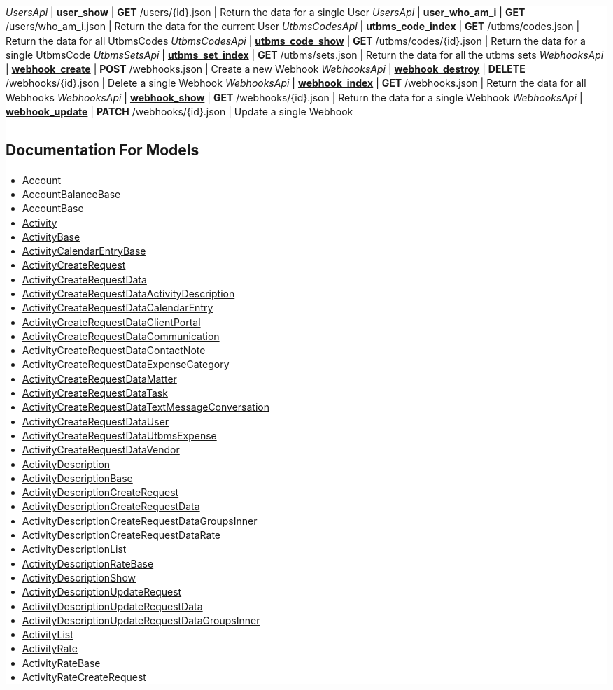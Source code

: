 *UsersApi* | [**user_show**](docs/UsersApi.md#user_show) | **GET** /users/{id}.json | Return the data for a single User
*UsersApi* | [**user_who_am_i**](docs/UsersApi.md#user_who_am_i) | **GET** /users/who_am_i.json | Return the data for the current User
*UtbmsCodesApi* | [**utbms_code_index**](docs/UtbmsCodesApi.md#utbms_code_index) | **GET** /utbms/codes.json | Return the data for all UtbmsCodes
*UtbmsCodesApi* | [**utbms_code_show**](docs/UtbmsCodesApi.md#utbms_code_show) | **GET** /utbms/codes/{id}.json | Return the data for a single UtbmsCode
*UtbmsSetsApi* | [**utbms_set_index**](docs/UtbmsSetsApi.md#utbms_set_index) | **GET** /utbms/sets.json | Return the data for all the utbms sets
*WebhooksApi* | [**webhook_create**](docs/WebhooksApi.md#webhook_create) | **POST** /webhooks.json | Create a new Webhook
*WebhooksApi* | [**webhook_destroy**](docs/WebhooksApi.md#webhook_destroy) | **DELETE** /webhooks/{id}.json | Delete a single Webhook
*WebhooksApi* | [**webhook_index**](docs/WebhooksApi.md#webhook_index) | **GET** /webhooks.json | Return the data for all Webhooks
*WebhooksApi* | [**webhook_show**](docs/WebhooksApi.md#webhook_show) | **GET** /webhooks/{id}.json | Return the data for a single Webhook
*WebhooksApi* | [**webhook_update**](docs/WebhooksApi.md#webhook_update) | **PATCH** /webhooks/{id}.json | Update a single Webhook


## Documentation For Models

 - [Account](docs/Account.md)
 - [AccountBalanceBase](docs/AccountBalanceBase.md)
 - [AccountBase](docs/AccountBase.md)
 - [Activity](docs/Activity.md)
 - [ActivityBase](docs/ActivityBase.md)
 - [ActivityCalendarEntryBase](docs/ActivityCalendarEntryBase.md)
 - [ActivityCreateRequest](docs/ActivityCreateRequest.md)
 - [ActivityCreateRequestData](docs/ActivityCreateRequestData.md)
 - [ActivityCreateRequestDataActivityDescription](docs/ActivityCreateRequestDataActivityDescription.md)
 - [ActivityCreateRequestDataCalendarEntry](docs/ActivityCreateRequestDataCalendarEntry.md)
 - [ActivityCreateRequestDataClientPortal](docs/ActivityCreateRequestDataClientPortal.md)
 - [ActivityCreateRequestDataCommunication](docs/ActivityCreateRequestDataCommunication.md)
 - [ActivityCreateRequestDataContactNote](docs/ActivityCreateRequestDataContactNote.md)
 - [ActivityCreateRequestDataExpenseCategory](docs/ActivityCreateRequestDataExpenseCategory.md)
 - [ActivityCreateRequestDataMatter](docs/ActivityCreateRequestDataMatter.md)
 - [ActivityCreateRequestDataTask](docs/ActivityCreateRequestDataTask.md)
 - [ActivityCreateRequestDataTextMessageConversation](docs/ActivityCreateRequestDataTextMessageConversation.md)
 - [ActivityCreateRequestDataUser](docs/ActivityCreateRequestDataUser.md)
 - [ActivityCreateRequestDataUtbmsExpense](docs/ActivityCreateRequestDataUtbmsExpense.md)
 - [ActivityCreateRequestDataVendor](docs/ActivityCreateRequestDataVendor.md)
 - [ActivityDescription](docs/ActivityDescription.md)
 - [ActivityDescriptionBase](docs/ActivityDescriptionBase.md)
 - [ActivityDescriptionCreateRequest](docs/ActivityDescriptionCreateRequest.md)
 - [ActivityDescriptionCreateRequestData](docs/ActivityDescriptionCreateRequestData.md)
 - [ActivityDescriptionCreateRequestDataGroupsInner](docs/ActivityDescriptionCreateRequestDataGroupsInner.md)
 - [ActivityDescriptionCreateRequestDataRate](docs/ActivityDescriptionCreateRequestDataRate.md)
 - [ActivityDescriptionList](docs/ActivityDescriptionList.md)
 - [ActivityDescriptionRateBase](docs/ActivityDescriptionRateBase.md)
 - [ActivityDescriptionShow](docs/ActivityDescriptionShow.md)
 - [ActivityDescriptionUpdateRequest](docs/ActivityDescriptionUpdateRequest.md)
 - [ActivityDescriptionUpdateRequestData](docs/ActivityDescriptionUpdateRequestData.md)
 - [ActivityDescriptionUpdateRequestDataGroupsInner](docs/ActivityDescriptionUpdateRequestDataGroupsInner.md)
 - [ActivityList](docs/ActivityList.md)
 - [ActivityRate](docs/ActivityRate.md)
 - [ActivityRateBase](docs/ActivityRateBase.md)
 - [ActivityRateCreateRequest](docs/ActivityRateCreateRequest.md)
